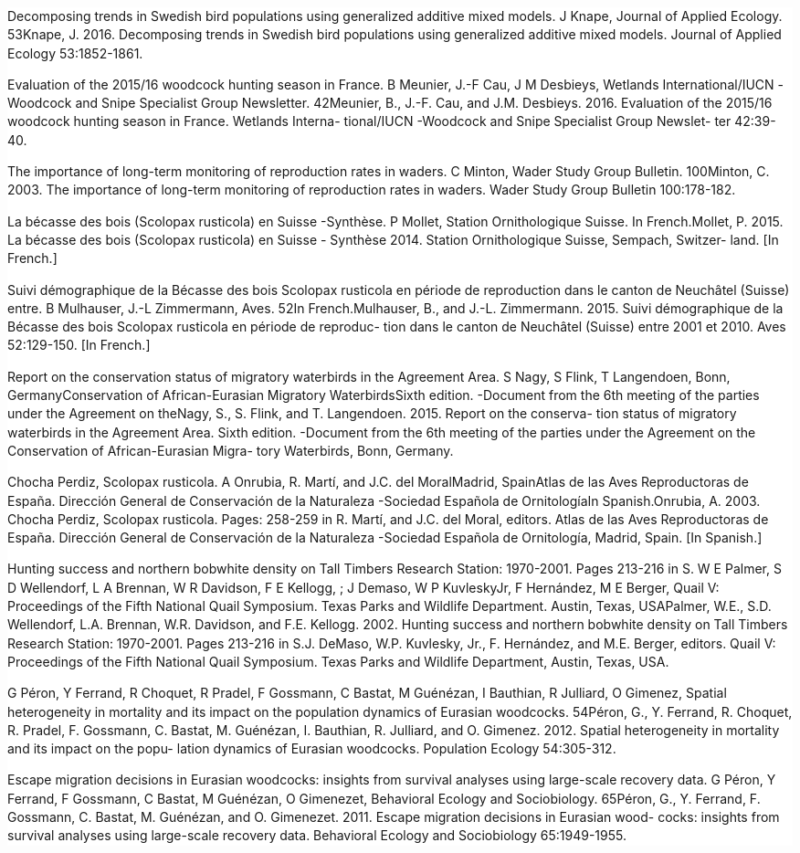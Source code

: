 Decomposing trends in Swedish bird populations using generalized additive mixed models. J Knape, Journal of Applied Ecology. 53Knape, J. 2016. Decomposing trends in Swedish bird populations using generalized additive mixed models. Journal of Applied Ecology 53:1852-1861.

Evaluation of the 2015/16 woodcock hunting season in France. B Meunier, J.-F Cau, J M Desbieys, Wetlands International/IUCN -Woodcock and Snipe Specialist Group Newsletter. 42Meunier, B., J.-F. Cau, and J.M. Desbieys. 2016. Evaluation of the 2015/16 woodcock hunting season in France. Wetlands Interna- tional/IUCN -Woodcock and Snipe Specialist Group Newslet- ter 42:39-40.

The importance of long-term monitoring of reproduction rates in waders. C Minton, Wader Study Group Bulletin. 100Minton, C. 2003. The importance of long-term monitoring of reproduction rates in waders. Wader Study Group Bulletin 100:178-182.

La bécasse des bois (Scolopax rusticola) en Suisse -Synthèse. P Mollet, Station Ornithologique Suisse. In French.Mollet, P. 2015. La bécasse des bois (Scolopax rusticola) en Suisse - Synthèse 2014. Station Ornithologique Suisse, Sempach, Switzer- land. [In French.]

Suivi démographique de la Bécasse des bois Scolopax rusticola en période de reproduction dans le canton de Neuchâtel (Suisse) entre. B Mulhauser, J.-L Zimmermann, Aves. 52In French.Mulhauser, B., and J.-L. Zimmermann. 2015. Suivi démographique de la Bécasse des bois Scolopax rusticola en période de reproduc- tion dans le canton de Neuchâtel (Suisse) entre 2001 et 2010. Aves 52:129-150. [In French.]

Report on the conservation status of migratory waterbirds in the Agreement Area. S Nagy, S Flink, T Langendoen, Bonn, GermanyConservation of African-Eurasian Migratory WaterbirdsSixth edition. -Document from the 6th meeting of the parties under the Agreement on theNagy, S., S. Flink, and T. Langendoen. 2015. Report on the conserva- tion status of migratory waterbirds in the Agreement Area. Sixth edition. -Document from the 6th meeting of the parties under the Agreement on the Conservation of African-Eurasian Migra- tory Waterbirds, Bonn, Germany.

Chocha Perdiz, Scolopax rusticola. A Onrubia, R. Martí, and J.C. del MoralMadrid, SpainAtlas de las Aves Reproductoras de España. Dirección General de Conservación de la Naturaleza -Sociedad Española de OrnitologíaIn Spanish.Onrubia, A. 2003. Chocha Perdiz, Scolopax rusticola. Pages: 258-259 in R. Martí, and J.C. del Moral, editors. Atlas de las Aves Reproductoras de España. Dirección General de Conservación de la Naturaleza -Sociedad Española de Ornitología, Madrid, Spain. [In Spanish.]

Hunting success and northern bobwhite density on Tall Timbers Research Station: 1970-2001. Pages 213-216 in S. W E Palmer, S D Wellendorf, L A Brennan, W R Davidson, F E Kellogg, ; J Demaso, W P KuvleskyJr, F Hernández, M E Berger, Quail V: Proceedings of the Fifth National Quail Symposium. Texas Parks and Wildlife Department. Austin, Texas, USAPalmer, W.E., S.D. Wellendorf, L.A. Brennan, W.R. Davidson, and F.E. Kellogg. 2002. Hunting success and northern bobwhite density on Tall Timbers Research Station: 1970-2001. Pages 213-216 in S.J. DeMaso, W.P. Kuvlesky, Jr., F. Hernández, and M.E. Berger, editors. Quail V: Proceedings of the Fifth National Quail Symposium. Texas Parks and Wildlife Department, Austin, Texas, USA.

G Péron, Y Ferrand, R Choquet, R Pradel, F Gossmann, C Bastat, M Guénézan, I Bauthian, R Julliard, O Gimenez, Spatial heterogeneity in mortality and its impact on the population dynamics of Eurasian woodcocks. 54Péron, G., Y. Ferrand, R. Choquet, R. Pradel, F. Gossmann, C. Bastat, M. Guénézan, I. Bauthian, R. Julliard, and O. Gimenez. 2012. Spatial heterogeneity in mortality and its impact on the popu- lation dynamics of Eurasian woodcocks. Population Ecology 54:305-312.

Escape migration decisions in Eurasian woodcocks: insights from survival analyses using large-scale recovery data. G Péron, Y Ferrand, F Gossmann, C Bastat, M Guénézan, O Gimenezet, Behavioral Ecology and Sociobiology. 65Péron, G., Y. Ferrand, F. Gossmann, C. Bastat, M. Guénézan, and O. Gimenezet. 2011. Escape migration decisions in Eurasian wood- cocks: insights from survival analyses using large-scale recovery data. Behavioral Ecology and Sociobiology 65:1949-1955.
